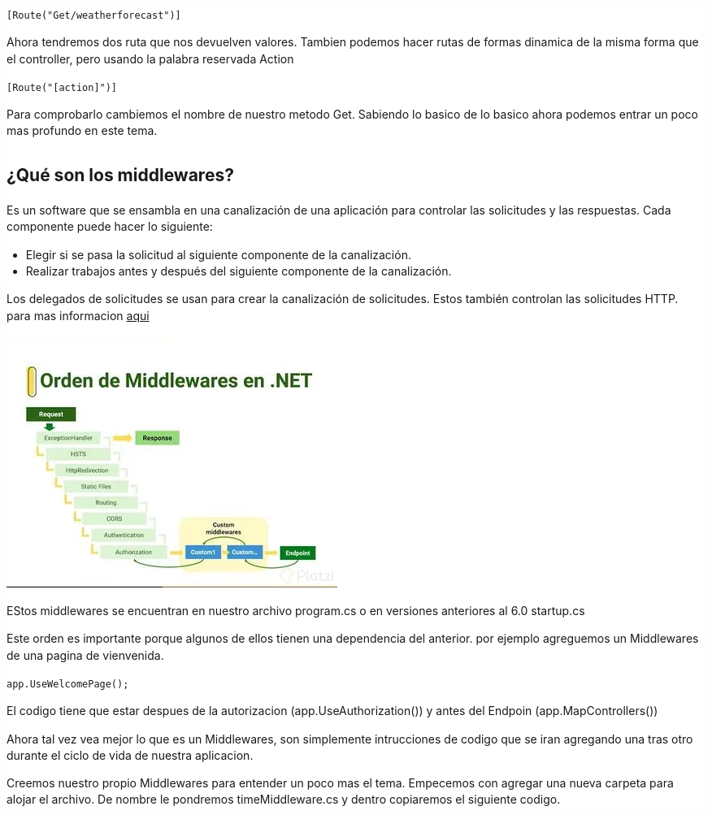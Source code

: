     [Route("Get/weatherforecast")]

Ahora tendremos dos ruta que nos devuelven valores.
Tambien podemos hacer rutas de formas dinamica de la misma forma que el controller, pero usando la palabra reservada Action

    [Route("[action]")]

Para comprobarlo cambiemos el nombre de nuestro metodo Get. Sabiendo lo basico de lo basico ahora podemos entrar un poco mas profundo en este tema.

## ¿Qué son los middlewares?

Es un software que se ensambla en una canalización de una aplicación para controlar las solicitudes y las respuestas. Cada componente puede hacer lo siguiente:

- Elegir si se pasa la solicitud al siguiente componente de la canalización.
- Realizar trabajos antes y después del siguiente componente de la canalización.

Los delegados de solicitudes se usan para crear la canalización de solicitudes. Estos también controlan las solicitudes HTTP. para mas informacion [aqui](https://learn.microsoft.com/es-es/aspnet/core/fundamentals/middleware/?view=aspnetcore-6.0)

 ![](contents/img/Middlewares.png)

EStos middlewares se encuentran en nuestro archivo program.cs o en versiones anteriores al 6.0 startup.cs

Este orden es importante porque algunos de ellos tienen una dependencia del anterior. por ejemplo agreguemos un Middlewares de una pagina de vienvenida.

    app.UseWelcomePage();

El codigo tiene que estar despues de la autorizacion (app.UseAuthorization()) y antes del Endpoin (app.MapControllers())

Ahora tal vez vea mejor lo que es un Middlewares, son simplemente intrucciones de codigo que se iran agregando una tras otro durante el ciclo de vida de nuestra aplicacion.

Creemos nuestro propio Middlewares para entender un poco mas el tema. Empecemos con agregar una nueva carpeta para alojar el archivo. De nombre le pondremos timeMiddleware.cs y dentro copiaremos el siguiente codigo.
